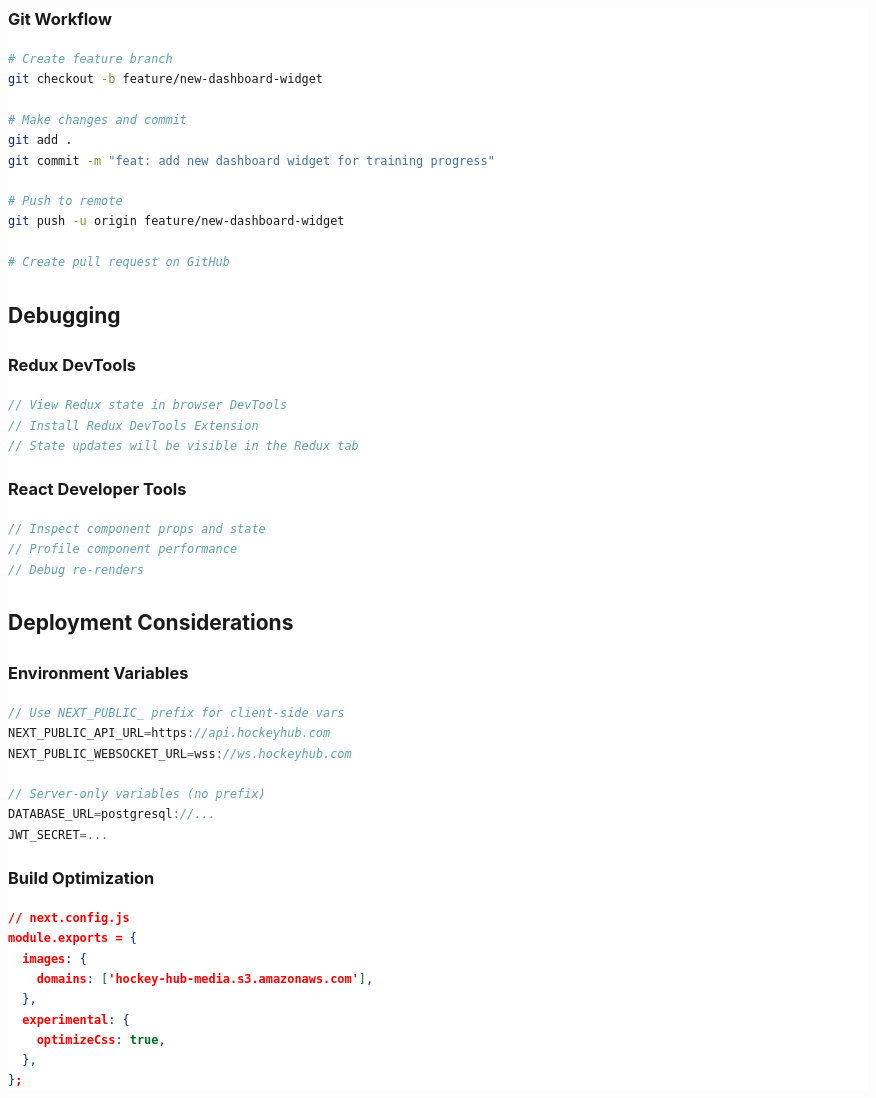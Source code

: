 ### Git Workflow

```bash
# Create feature branch
git checkout -b feature/new-dashboard-widget

# Make changes and commit
git add .
git commit -m "feat: add new dashboard widget for training progress"

# Push to remote
git push -u origin feature/new-dashboard-widget

# Create pull request on GitHub
```

## Debugging

### Redux DevTools

```typescript
// View Redux state in browser DevTools
// Install Redux DevTools Extension
// State updates will be visible in the Redux tab
```

### React Developer Tools

```typescript
// Inspect component props and state
// Profile component performance
// Debug re-renders
```

## Deployment Considerations

### Environment Variables

```typescript
// Use NEXT_PUBLIC_ prefix for client-side vars
NEXT_PUBLIC_API_URL=https://api.hockeyhub.com
NEXT_PUBLIC_WEBSOCKET_URL=wss://ws.hockeyhub.com

// Server-only variables (no prefix)
DATABASE_URL=postgresql://...
JWT_SECRET=...
```

### Build Optimization

```json
// next.config.js
module.exports = {
  images: {
    domains: ['hockey-hub-media.s3.amazonaws.com'],
  },
  experimental: {
    optimizeCss: true,
  },
};
```
